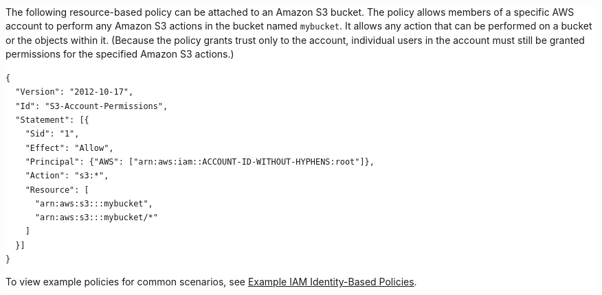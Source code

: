 The following resource\-based policy can be attached to an Amazon S3 bucket\. The policy allows members of a specific AWS account to perform any Amazon S3 actions in the bucket named `mybucket`\. It allows any action that can be performed on a bucket or the objects within it\. \(Because the policy grants trust only to the account, individual users in the account must still be granted permissions for the specified Amazon S3 actions\.\) 

```
{
  "Version": "2012-10-17",
  "Id": "S3-Account-Permissions",
  "Statement": [{
    "Sid": "1",
    "Effect": "Allow",
    "Principal": {"AWS": ["arn:aws:iam::ACCOUNT-ID-WITHOUT-HYPHENS:root"]},
    "Action": "s3:*",
    "Resource": [
      "arn:aws:s3:::mybucket",
      "arn:aws:s3:::mybucket/*"
    ]
  }]
}
```

To view example policies for common scenarios, see [Example IAM Identity\-Based Policies](access_policies_examples.md)\. 